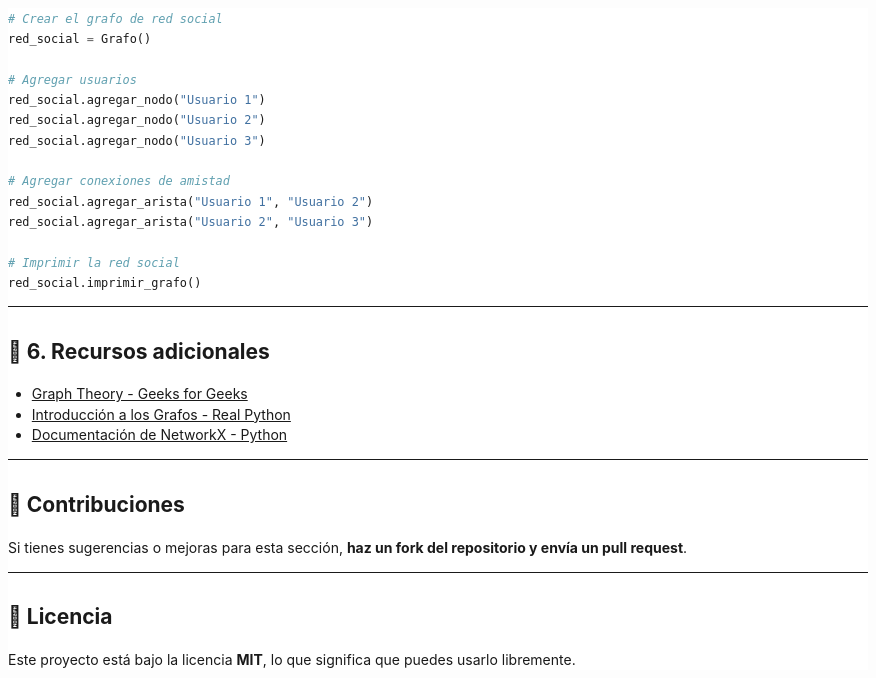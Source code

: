 ```python
# Crear el grafo de red social
red_social = Grafo()

# Agregar usuarios
red_social.agregar_nodo("Usuario 1")
red_social.agregar_nodo("Usuario 2")
red_social.agregar_nodo("Usuario 3")

# Agregar conexiones de amistad
red_social.agregar_arista("Usuario 1", "Usuario 2")
red_social.agregar_arista("Usuario 2", "Usuario 3")

# Imprimir la red social
red_social.imprimir_grafo()
```

---

## **📍 6. Recursos adicionales**  
- [Graph Theory - Geeks for Geeks](https://www.geeksforgeeks.org/graph-data-structure-and-algorithms/)
- [Introducción a los Grafos - Real Python](https://realpython.com/python-graph-library/)
- [Documentación de NetworkX - Python](https://networkx.github.io/)

---

## **📌 Contribuciones**  
Si tienes sugerencias o mejoras para esta sección, **haz un fork del repositorio y envía un pull request**.

---

## **📜 Licencia**  
Este proyecto está bajo la licencia **MIT**, lo que significa que puedes usarlo libremente.
